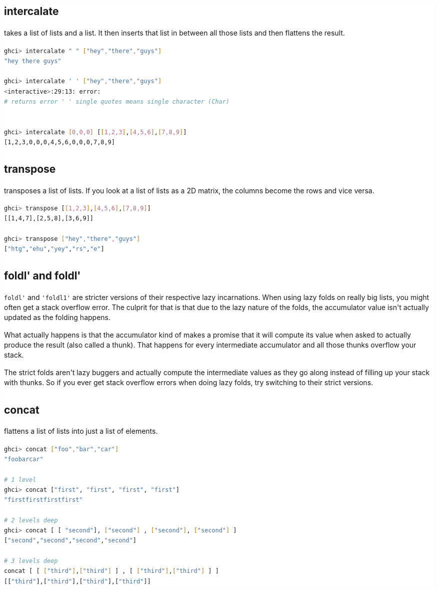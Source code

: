 ## <a name='intercalate'></a>intercalate

takes a list of lists and a list. It then inserts that list in between all those lists and then flattens the result.

```sh
ghci> intercalate " " ["hey","there","guys"]  
"hey there guys"  

ghci> intercalate ' ' ["hey","there","guys"]  
<interactive>:29:13: error:
# returns error ' ' single quotes means single character (Char)


ghci> intercalate [0,0,0] [[1,2,3],[4,5,6],[7,8,9]]  
[1,2,3,0,0,0,4,5,6,0,0,0,7,8,9] 
```

## <a name='transpose'></a>transpose

transposes a list of lists. If you look at a list of lists as a 2D matrix, the columns become the rows and vice versa.

```sh
ghci> transpose [[1,2,3],[4,5,6],[7,8,9]]  
[[1,4,7],[2,5,8],[3,6,9]]  

ghci> transpose ["hey","there","guys"]  
["htg","ehu","yey","rs","e"]
```

## <a name='foldlandfoldl'></a>foldl' and foldl'

`foldl'` and `'foldl1'` are stricter versions of their respective lazy incarnations. When using lazy folds on really big lists, you might often get a stack overflow error. The culprit for that is that due to the lazy nature of the folds, the accumulator value isn't actually updated as the folding happens. 

What actually happens is that the accumulator kind of makes a promise that it will compute its value when asked to actually produce the result (also called a thunk). That happens for every intermediate accumulator and all those thunks overflow your stack. 

The strict folds aren't lazy buggers and actually compute the intermediate values as they go along instead of filling up your stack with thunks. So if you ever get stack overflow errors when doing lazy folds, try switching to their strict versions.

## <a name='concat'></a>concat

flattens a list of lists into just a list of elements.

```sh
ghci> concat ["foo","bar","car"]  
"foobarcar" 

# 1 level
ghci> concat ["first", "first", "first", "first"] 
"firstfirstfirstfirst"

# 2 levels deep
ghci> concat [ [ "second"], ["second"] , ["second"], ["second"] ] 
["second","second","second","second"]

# 3 levels deep
concat [ [ ["third"],["third"] ] , [ ["third"],["third"] ] ]
[["third"],["third"],["third"],["third"]]

```